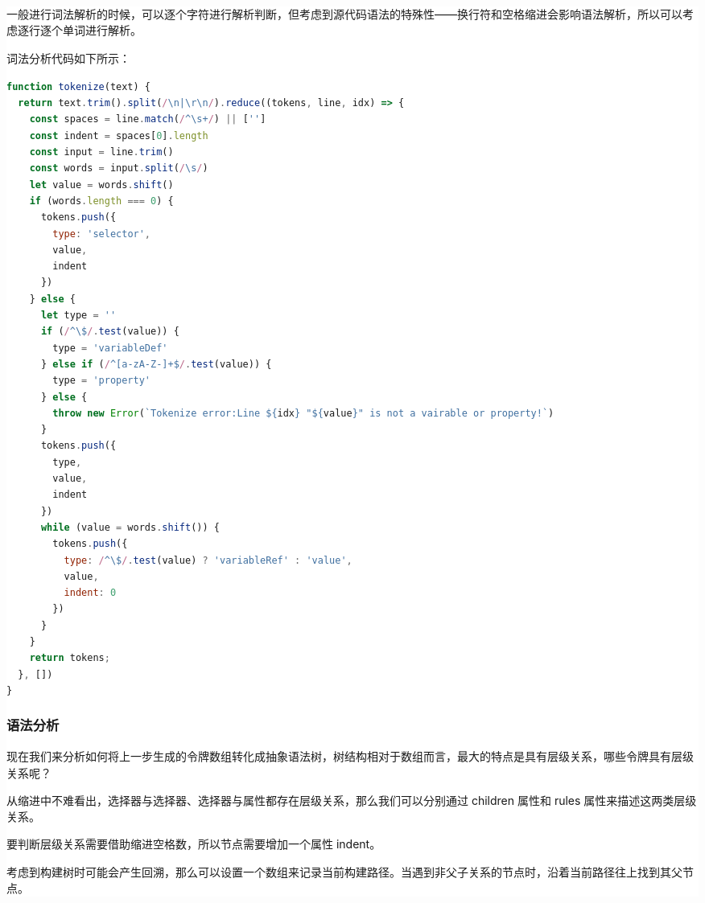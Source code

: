 一般进行词法解析的时候，可以逐个字符进行解析判断，但考虑到源代码语法的特殊性——换行符和空格缩进会影响语法解析，所以可以考虑逐行逐个单词进行解析。

词法分析代码如下所示：

```js
function tokenize(text) {
  return text.trim().split(/\n|\r\n/).reduce((tokens, line, idx) => {
    const spaces = line.match(/^\s+/) || ['']
    const indent = spaces[0].length
    const input = line.trim()
    const words = input.split(/\s/)
    let value = words.shift()
    if (words.length === 0) {
      tokens.push({
        type: 'selector',
        value,
        indent
      })
    } else {
      let type = ''
      if (/^\$/.test(value)) {
        type = 'variableDef'
      } else if (/^[a-zA-Z-]+$/.test(value)) {
        type = 'property'
      } else {
        throw new Error(`Tokenize error:Line ${idx} "${value}" is not a vairable or property!`)
      }
      tokens.push({
        type,
        value,
        indent
      })
      while (value = words.shift()) {
        tokens.push({
          type: /^\$/.test(value) ? 'variableRef' : 'value',
          value,
          indent: 0
        })
      }
    }
    return tokens;
  }, [])
}
```

### 语法分析

现在我们来分析如何将上一步生成的令牌数组转化成抽象语法树，树结构相对于数组而言，最大的特点是具有层级关系，哪些令牌具有层级关系呢？

从缩进中不难看出，选择器与选择器、选择器与属性都存在层级关系，那么我们可以分别通过 children 属性和 rules 属性来描述这两类层级关系。

要判断层级关系需要借助缩进空格数，所以节点需要增加一个属性 indent。

考虑到构建树时可能会产生回溯，那么可以设置一个数组来记录当前构建路径。当遇到非父子关系的节点时，沿着当前路径往上找到其父节点。
